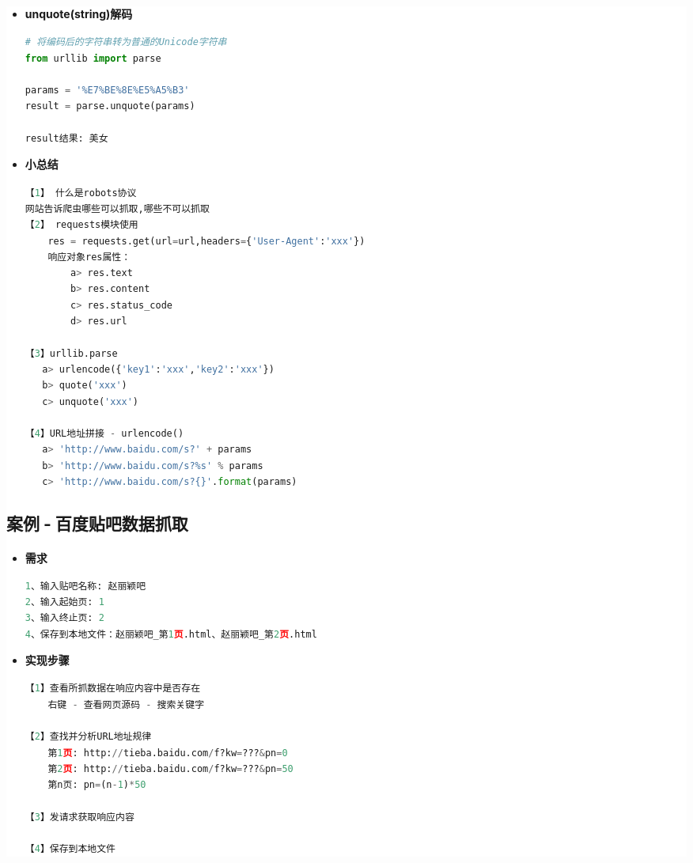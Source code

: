 - **unquote(string)解码**

  ```python
  # 将编码后的字符串转为普通的Unicode字符串
  from urllib import parse
  
  params = '%E7%BE%8E%E5%A5%B3'
  result = parse.unquote(params)
  
  result结果: 美女
  ```

- **小总结**

  ```python
  【1】 什么是robots协议
  网站告诉爬虫哪些可以抓取,哪些不可以抓取
  【2】 requests模块使用
      res = requests.get(url=url,headers={'User-Agent':'xxx'})
      响应对象res属性：
          a> res.text
          b> res.content
          c> res.status_code
          d> res.url
     
  【3】urllib.parse
     a> urlencode({'key1':'xxx','key2':'xxx'})
     b> quote('xxx')
     c> unquote('xxx')
      
  【4】URL地址拼接 - urlencode()
     a> 'http://www.baidu.com/s?' + params
     b> 'http://www.baidu.com/s?%s' % params
     c> 'http://www.baidu.com/s?{}'.format(params)
  ```

## **案例 - 百度贴吧数据抓取**

- **需求**

  ```python
  1、输入贴吧名称: 赵丽颖吧
  2、输入起始页: 1
  3、输入终止页: 2
  4、保存到本地文件：赵丽颖吧_第1页.html、赵丽颖吧_第2页.html
  ```

- **实现步骤**

  ```python
  【1】查看所抓数据在响应内容中是否存在
      右键 - 查看网页源码 - 搜索关键字
  
  【2】查找并分析URL地址规律
      第1页: http://tieba.baidu.com/f?kw=???&pn=0
      第2页: http://tieba.baidu.com/f?kw=???&pn=50
      第n页: pn=(n-1)*50
  
  【3】发请求获取响应内容
  
  【4】保存到本地文件
  ```
